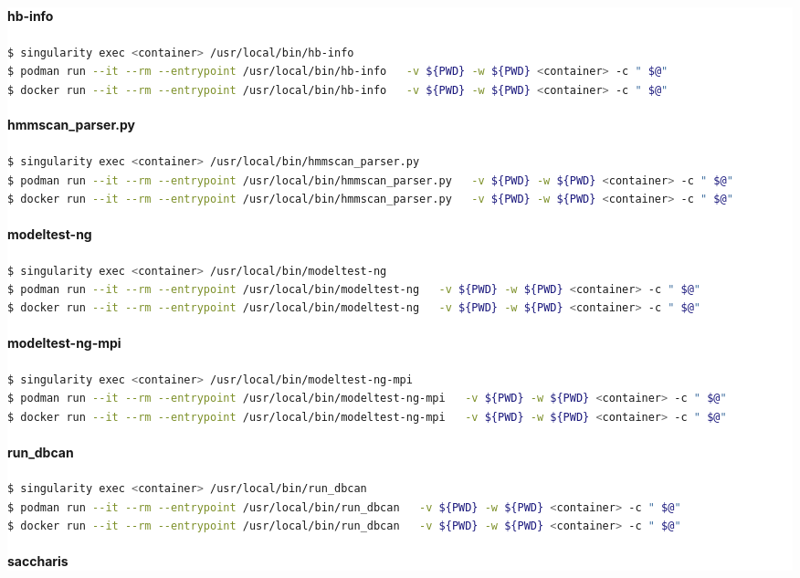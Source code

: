 
#### hb-info

```bash
$ singularity exec <container> /usr/local/bin/hb-info
$ podman run --it --rm --entrypoint /usr/local/bin/hb-info   -v ${PWD} -w ${PWD} <container> -c " $@"
$ docker run --it --rm --entrypoint /usr/local/bin/hb-info   -v ${PWD} -w ${PWD} <container> -c " $@"
```


#### hmmscan_parser.py

```bash
$ singularity exec <container> /usr/local/bin/hmmscan_parser.py
$ podman run --it --rm --entrypoint /usr/local/bin/hmmscan_parser.py   -v ${PWD} -w ${PWD} <container> -c " $@"
$ docker run --it --rm --entrypoint /usr/local/bin/hmmscan_parser.py   -v ${PWD} -w ${PWD} <container> -c " $@"
```


#### modeltest-ng

```bash
$ singularity exec <container> /usr/local/bin/modeltest-ng
$ podman run --it --rm --entrypoint /usr/local/bin/modeltest-ng   -v ${PWD} -w ${PWD} <container> -c " $@"
$ docker run --it --rm --entrypoint /usr/local/bin/modeltest-ng   -v ${PWD} -w ${PWD} <container> -c " $@"
```


#### modeltest-ng-mpi

```bash
$ singularity exec <container> /usr/local/bin/modeltest-ng-mpi
$ podman run --it --rm --entrypoint /usr/local/bin/modeltest-ng-mpi   -v ${PWD} -w ${PWD} <container> -c " $@"
$ docker run --it --rm --entrypoint /usr/local/bin/modeltest-ng-mpi   -v ${PWD} -w ${PWD} <container> -c " $@"
```


#### run_dbcan

```bash
$ singularity exec <container> /usr/local/bin/run_dbcan
$ podman run --it --rm --entrypoint /usr/local/bin/run_dbcan   -v ${PWD} -w ${PWD} <container> -c " $@"
$ docker run --it --rm --entrypoint /usr/local/bin/run_dbcan   -v ${PWD} -w ${PWD} <container> -c " $@"
```


#### saccharis

